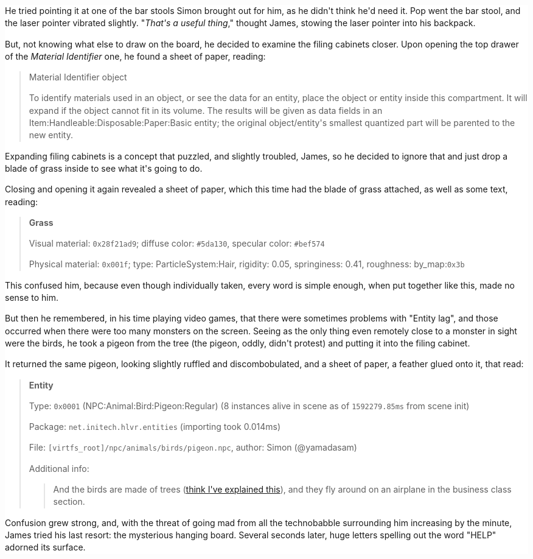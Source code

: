 He tried pointing it at one of the bar stools Simon brought out for him, as he didn't think he'd need it.
Pop went the bar stool, and the laser pointer vibrated slightly.
"_That's a useful thing_," thought James, stowing the laser pointer into his backpack.

But, not knowing what else to draw on the board, he decided to examine the filing cabinets closer. Upon opening the top drawer of the _Material Identifier_ one, he found a sheet of paper, reading:

> Material Identifier object
>
>To identify materials used in an object, or see the data for an entity, place the object or entity inside this compartment. It will expand if the object cannot fit in its volume. The results will be given as data fields in an Item:Handleable:Disposable:Paper:Basic entity; the original object/entity's smallest quantized part will be parented to the new entity.

Expanding filing cabinets is a concept that puzzled, and slightly troubled, James, so he decided to ignore that and just drop a blade of grass inside to see what it's going to do.

Closing and opening it again revealed a sheet of paper, which this time had the blade of grass attached, as well as some text, reading:

> **Grass**
>
> Visual material: `0x28f21ad9`; diffuse color: `#5da130`, specular color: `#bef574`
>
>Physical material: `0x001f`; type: ParticleSystem:Hair, rigidity: 0.05, springiness: 0.41, roughness: by_map:`0x3b`

This confused him, because even though individually taken, every word is simple enough, when put together like this, made no sense to him.

But then he remembered, in his time playing video games, that there were sometimes problems with "Entity lag", and those occurred when there were too many monsters on the screen. Seeing as the only thing even remotely close to a monster in sight were the birds, he took a pigeon from the tree (the pigeon, oddly, didn't protest) and putting it into the filing cabinet.

It returned the same pigeon, looking slightly ruffled and discombobulated, and a sheet of paper, a feather glued onto it, that read:

> **Entity**
>
>Type: `0x0001` (NPC:Animal:Bird:Pigeon:Regular) (8 instances alive in scene as of `1592279.85ms` from scene init)
>
>Package: `net.initech.hlvr.entities` (importing took 0.014ms)
>
>File: `[virtfs_root]/npc/animals/birds/pigeon.npc`, author: Simon (@yamadasam)
>
>Additional info:
>>And the birds are made of trees ([think I've explained this](https://www.youtube.com/watch?v=CpelFcu602A)), and they fly around on an airplane in the business class section.

Confusion grew strong, and, with the threat of going mad from all the technobabble surrounding him increasing by the minute, James tried his last resort: the mysterious hanging board. Several seconds later, huge letters spelling out the word "HELP" adorned its surface.
